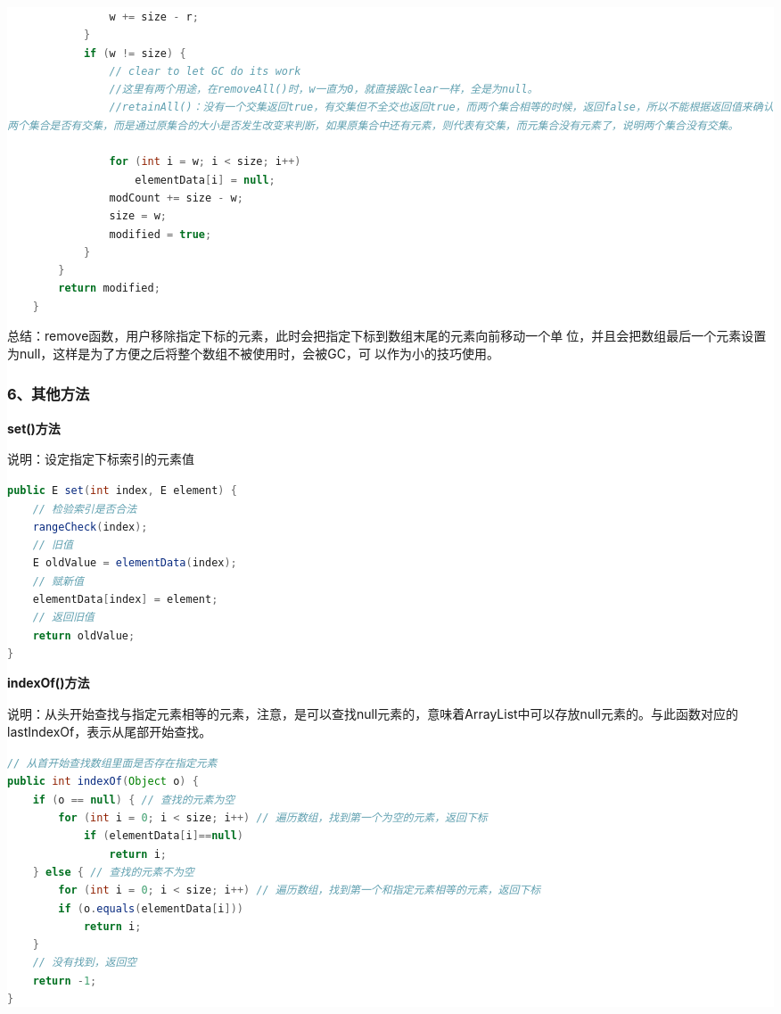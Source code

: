 ```java
                w += size - r;
            }
            if (w != size) {
                // clear to let GC do its work
                //这里有两个用途，在removeAll()时，w一直为0，就直接跟clear一样，全是为null。
                //retainAll()：没有一个交集返回true，有交集但不全交也返回true，而两个集合相等的时候，返回false，所以不能根据返回值来确认两个集合是否有交集，而是通过原集合的大小是否发生改变来判断，如果原集合中还有元素，则代表有交集，而元集合没有元素了，说明两个集合没有交集。

                for (int i = w; i < size; i++)
                    elementData[i] = null;
                modCount += size - w;
                size = w;
                modified = true;
            }
        }
        return modified;
    }
```

总结：remove函数，用户移除指定下标的元素，此时会把指定下标到数组末尾的元素向前移动一个单 位，并且会把数组最后一个元素设置为null，这样是为了方便之后将整个数组不被使用时，会被GC，可 以作为小的技巧使用。

### 6、其他方法

**set()方法**

说明：设定指定下标索引的元素值

```java
public E set(int index, E element) {
    // 检验索引是否合法
    rangeCheck(index);
    // 旧值
    E oldValue = elementData(index);
    // 赋新值
    elementData[index] = element;
    // 返回旧值
    return oldValue;
}
```

**indexOf()方法**

说明：从头开始查找与指定元素相等的元素，注意，是可以查找null元素的，意味着ArrayList中可以存放null元素的。与此函数对应的lastIndexOf，表示从尾部开始查找。

```java
// 从首开始查找数组里面是否存在指定元素
public int indexOf(Object o) {
    if (o == null) { // 查找的元素为空
        for (int i = 0; i < size; i++) // 遍历数组，找到第一个为空的元素，返回下标
        	if (elementData[i]==null)
        		return i;
    } else { // 查找的元素不为空
        for (int i = 0; i < size; i++) // 遍历数组，找到第一个和指定元素相等的元素，返回下标
        if (o.equals(elementData[i]))
        	return i;
    }
    // 没有找到，返回空
    return -1;
}
```
